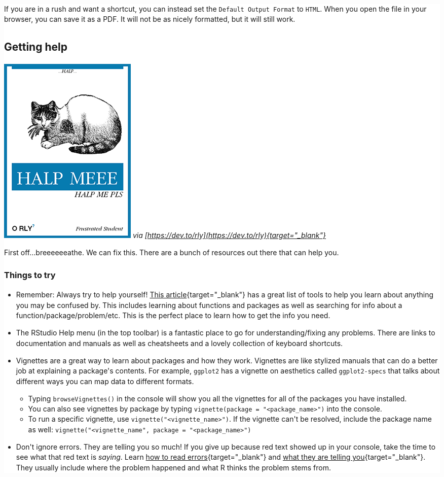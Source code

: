 If you are in a rush and want a shortcut, you can instead set the `Default Output Format` to `HTML`. When you open the file in your browser, you can save it as a PDF. It will not be as nicely formatted, but it will still work.

## Getting help

![](images/halp_me_orly.png)
*via [https://dev.to/rly](https://dev.to/rly){target="_blank"}*

First off...breeeeeeathe. We can fix this. There are a bunch of resources out there that can help you.

### Things to try

* Remember: Always try to help yourself! [This article](https://www.r-project.org/help.html){target="_blank"} has a great list of tools to help you learn about anything you may be confused by. This includes learning about functions and packages as well as searching for info about a function/package/problem/etc. This is the perfect place to learn how to get the info you need.

* The RStudio Help menu (in the top toolbar) is a fantastic place to go for understanding/fixing any problems. There are links to documentation and manuals as well as cheatsheets and a lovely collection of keyboard shortcuts.

* Vignettes are a great way to learn about packages and how they work. Vignettes are like stylized manuals that can do a better job at explaining a package's contents. For example, `ggplot2` has a vignette on aesthetics called `ggplot2-specs` that talks about different ways you can map data to different formats.
    + Typing `browseVignettes()` in the console will show you all the vignettes for all of the packages you have installed.
    + You can also see vignettes by package by typing `vignette(package = "<package_name>")` into the console.
    + To run a specific vignette, use `vignette("<vignette_name>")`. If the vignette can't be resolved, include the package name as well: `vignette("<vignette_name", package = "<package_name>")`
    
* Don't ignore errors. They are telling you so much! If you give up because red text showed up in your console, take the time to see what that red text is *saying*. Learn [how to read errors](http://www.dummies.com/programming/r/how-to-read-errors-and-warnings-in-r/){target="_blank"} and [what they are telling you](https://campus.datacamp.com/courses/working-with-the-rstudio-ide-part-1/programming?ex=18){target="_blank"}. They usually include where the problem happened and what R thinks the problem stems from. 
